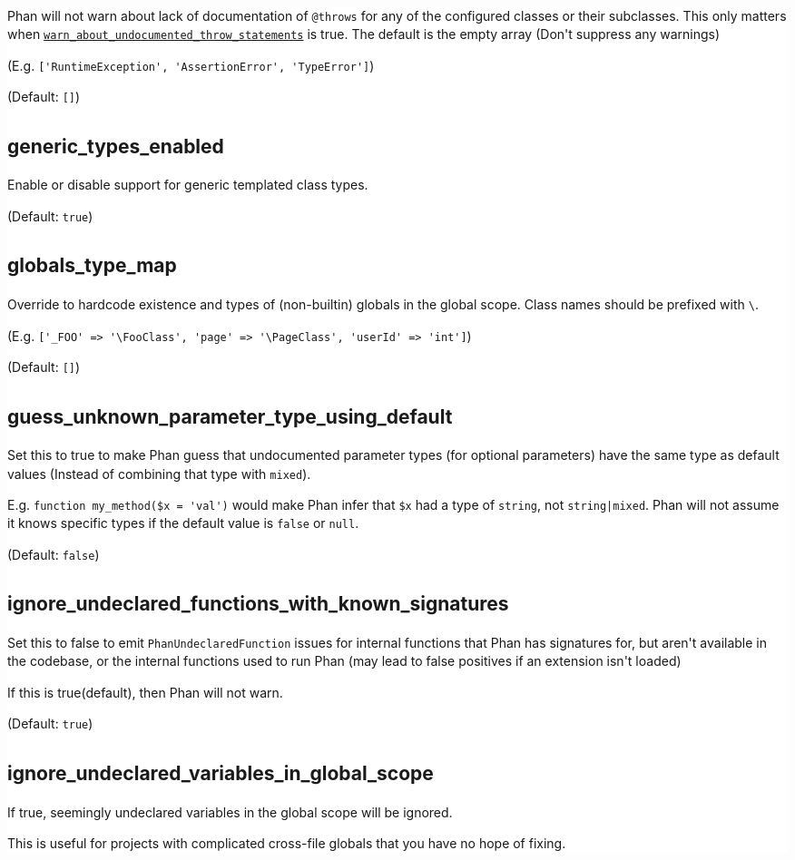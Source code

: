 Phan will not warn about lack of documentation of `@throws` for any of the configured classes or their subclasses.
This only matters when [`warn_about_undocumented_throw_statements`](#warn_about_undocumented_throw_statements) is true.
The default is the empty array (Don't suppress any warnings)

(E.g. `['RuntimeException', 'AssertionError', 'TypeError']`)

(Default: `[]`)

## generic_types_enabled

Enable or disable support for generic templated
class types.

(Default: `true`)

## globals_type_map

Override to hardcode existence and types of (non-builtin) globals in the global scope.
Class names should be prefixed with `\`.

(E.g. `['_FOO' => '\FooClass', 'page' => '\PageClass', 'userId' => 'int']`)

(Default: `[]`)

## guess_unknown_parameter_type_using_default

Set this to true to make Phan guess that undocumented parameter types
(for optional parameters) have the same type as default values
(Instead of combining that type with `mixed`).

E.g. `function my_method($x = 'val')` would make Phan infer that `$x` had a type of `string`, not `string|mixed`.
Phan will not assume it knows specific types if the default value is `false` or `null`.

(Default: `false`)

## ignore_undeclared_functions_with_known_signatures

Set this to false to emit `PhanUndeclaredFunction` issues for internal functions that Phan has signatures for,
but aren't available in the codebase, or the internal functions used to run Phan
(may lead to false positives if an extension isn't loaded)

If this is true(default), then Phan will not warn.

(Default: `true`)

## ignore_undeclared_variables_in_global_scope

If true, seemingly undeclared variables in the global
scope will be ignored.

This is useful for projects with complicated cross-file
globals that you have no hope of fixing.
